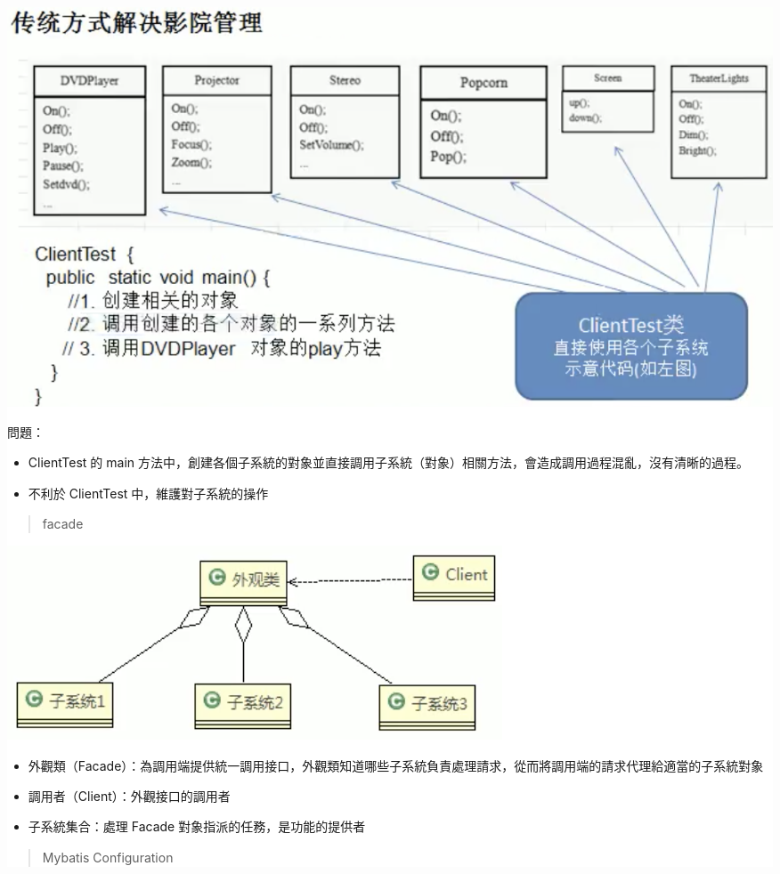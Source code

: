 <img src="./Design_Pattern_B/facade.png" alt="facade" />

問題：

- ClientTest 的 main 方法中，創建各個子系統的對象並直接調用子系統（對象）相關方法，會造成調用過程混亂，沒有清晰的過程。

- 不利於 ClientTest 中，維護對子系統的操作

> facade

<img src="./Design_Pattern_B/facade2.png" alt="facade2"  />

- 外觀類（Facade）：為調用端提供統一調用接口，外觀類知道哪些子系統負責處理請求，從而將調用端的請求代理給適當的子系統對象

- 調用者（Client）：外觀接口的調用者

- 子系統集合：處理 Facade 對象指派的任務，是功能的提供者



> Mybatis Configuration
